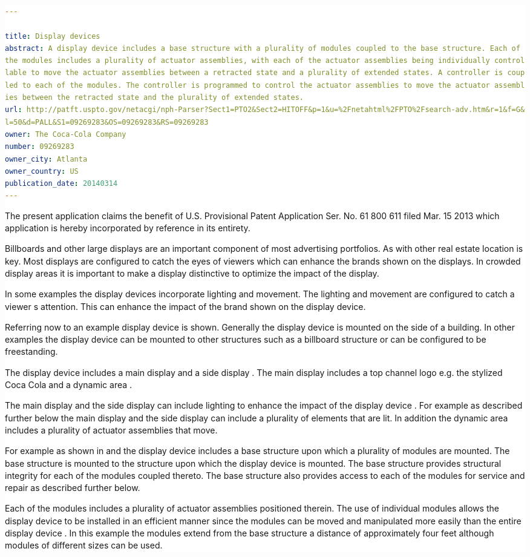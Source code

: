 ```yaml
---

title: Display devices
abstract: A display device includes a base structure with a plurality of modules coupled to the base structure. Each of the modules includes a plurality of actuator assemblies, with each of the actuator assemblies being individually controllable to move the actuator assemblies between a retracted state and a plurality of extended states. A controller is coupled to each of the modules. The controller is programmed to control the actuator assemblies to move the actuator assemblies between the retracted state and the plurality of extended states.
url: http://patft.uspto.gov/netacgi/nph-Parser?Sect1=PTO2&Sect2=HITOFF&p=1&u=%2Fnetahtml%2FPTO%2Fsearch-adv.htm&r=1&f=G&l=50&d=PALL&S1=09269283&OS=09269283&RS=09269283
owner: The Coca-Cola Company
number: 09269283
owner_city: Atlanta
owner_country: US
publication_date: 20140314
---
```

The present application claims the benefit of U.S. Provisional Patent Application Ser. No. 61 800 611 filed Mar. 15 2013 which application is hereby incorporated by reference in its entirety.

Billboards and other large displays are an important component of most advertising portfolios. As with other real estate location is key. Most displays are configured to catch the eyes of viewers which can enhance the brands shown on the displays. In crowded display areas it is important to make a display distinctive to optimize the impact of the display.

In some examples the display devices incorporate lighting and movement. The lighting and movement are configured to catch a viewer s attention. This can enhance the impact of the brand shown on the display device.

Referring now to an example display device is shown. Generally the display device is mounted on the side of a building. In other examples the display device can be mounted to other structures such as a billboard structure or can be configured to be freestanding.

The display device includes a main display and a side display . The main display includes a top channel logo e.g. the stylized Coca Cola and a dynamic area .

The main display and the side display can include lighting to enhance the impact of the display device . For example as described further below the main display and the side display can include a plurality of elements that are lit. In addition the dynamic area includes a plurality of actuator assemblies that move.

For example as shown in and the display device includes a base structure upon which a plurality of modules are mounted. The base structure is mounted to the structure upon which the display device is mounted. The base structure provides structural integrity for each of the modules coupled thereto. The base structure also provides access to each of the modules for service and repair as described further below.

Each of the modules includes a plurality of actuator assemblies positioned therein. The use of individual modules allows the display device to be installed in an efficient manner since the modules can be moved and manipulated more easily than the entire display device . In this example the modules extend from the base structure a distance of approximately four feet although modules of different sizes can be used.

